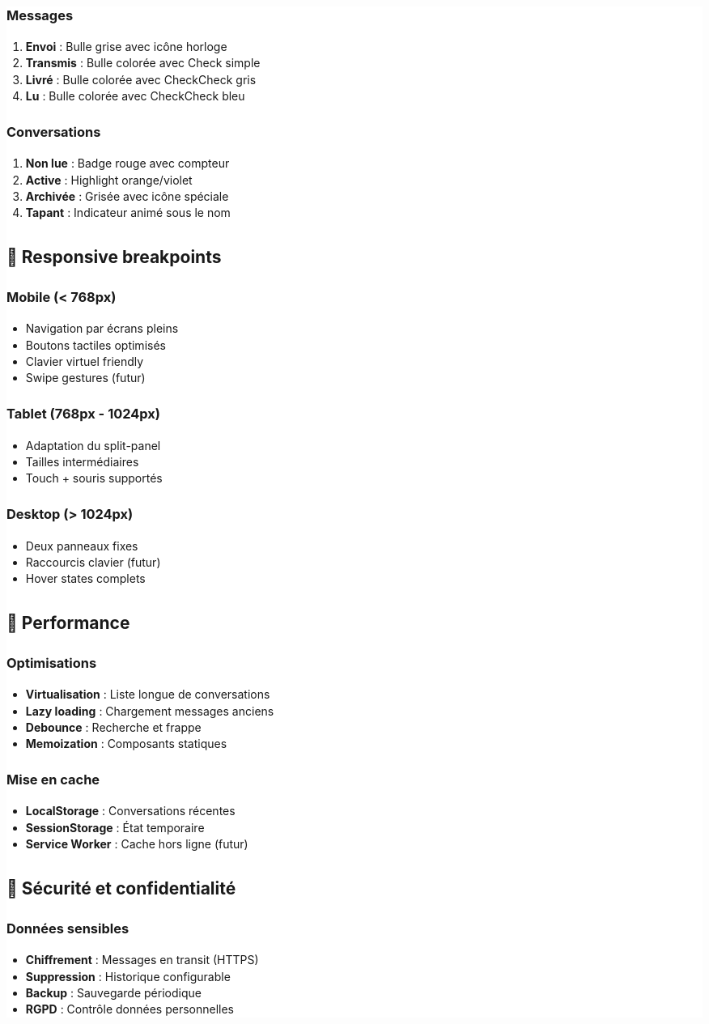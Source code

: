### Messages
1. **Envoi** : Bulle grise avec icône horloge
2. **Transmis** : Bulle colorée avec Check simple
3. **Livré** : Bulle colorée avec CheckCheck gris
4. **Lu** : Bulle colorée avec CheckCheck bleu

### Conversations
1. **Non lue** : Badge rouge avec compteur
2. **Active** : Highlight orange/violet
3. **Archivée** : Grisée avec icône spéciale
4. **Tapant** : Indicateur animé sous le nom

## 📱 Responsive breakpoints

### Mobile (< 768px)
- Navigation par écrans pleins
- Boutons tactiles optimisés
- Clavier virtuel friendly
- Swipe gestures (futur)

### Tablet (768px - 1024px)
- Adaptation du split-panel
- Tailles intermédiaires
- Touch + souris supportés

### Desktop (> 1024px)
- Deux panneaux fixes
- Raccourcis clavier (futur)
- Hover states complets

## 🚀 Performance

### Optimisations
- **Virtualisation** : Liste longue de conversations
- **Lazy loading** : Chargement messages anciens
- **Debounce** : Recherche et frappe
- **Memoization** : Composants statiques

### Mise en cache
- **LocalStorage** : Conversations récentes
- **SessionStorage** : État temporaire
- **Service Worker** : Cache hors ligne (futur)

## 🔐 Sécurité et confidentialité

### Données sensibles
- **Chiffrement** : Messages en transit (HTTPS)
- **Suppression** : Historique configurable
- **Backup** : Sauvegarde périodique
- **RGPD** : Contrôle données personnelles
